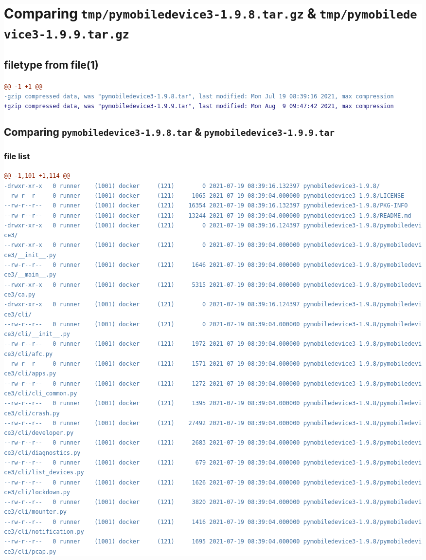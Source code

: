 # Comparing `tmp/pymobiledevice3-1.9.8.tar.gz` & `tmp/pymobiledevice3-1.9.9.tar.gz`

## filetype from file(1)

```diff
@@ -1 +1 @@
-gzip compressed data, was "pymobiledevice3-1.9.8.tar", last modified: Mon Jul 19 08:39:16 2021, max compression
+gzip compressed data, was "pymobiledevice3-1.9.9.tar", last modified: Mon Aug  9 09:47:42 2021, max compression
```

## Comparing `pymobiledevice3-1.9.8.tar` & `pymobiledevice3-1.9.9.tar`

### file list

```diff
@@ -1,101 +1,114 @@
-drwxr-xr-x   0 runner    (1001) docker     (121)        0 2021-07-19 08:39:16.132397 pymobiledevice3-1.9.8/
--rw-r--r--   0 runner    (1001) docker     (121)     1065 2021-07-19 08:39:04.000000 pymobiledevice3-1.9.8/LICENSE
--rw-r--r--   0 runner    (1001) docker     (121)    16354 2021-07-19 08:39:16.132397 pymobiledevice3-1.9.8/PKG-INFO
--rw-r--r--   0 runner    (1001) docker     (121)    13244 2021-07-19 08:39:04.000000 pymobiledevice3-1.9.8/README.md
-drwxr-xr-x   0 runner    (1001) docker     (121)        0 2021-07-19 08:39:16.124397 pymobiledevice3-1.9.8/pymobiledevice3/
--rwxr-xr-x   0 runner    (1001) docker     (121)        0 2021-07-19 08:39:04.000000 pymobiledevice3-1.9.8/pymobiledevice3/__init__.py
--rw-r--r--   0 runner    (1001) docker     (121)     1646 2021-07-19 08:39:04.000000 pymobiledevice3-1.9.8/pymobiledevice3/__main__.py
--rwxr-xr-x   0 runner    (1001) docker     (121)     5315 2021-07-19 08:39:04.000000 pymobiledevice3-1.9.8/pymobiledevice3/ca.py
-drwxr-xr-x   0 runner    (1001) docker     (121)        0 2021-07-19 08:39:16.124397 pymobiledevice3-1.9.8/pymobiledevice3/cli/
--rw-r--r--   0 runner    (1001) docker     (121)        0 2021-07-19 08:39:04.000000 pymobiledevice3-1.9.8/pymobiledevice3/cli/__init__.py
--rw-r--r--   0 runner    (1001) docker     (121)     1972 2021-07-19 08:39:04.000000 pymobiledevice3-1.9.8/pymobiledevice3/cli/afc.py
--rw-r--r--   0 runner    (1001) docker     (121)     1571 2021-07-19 08:39:04.000000 pymobiledevice3-1.9.8/pymobiledevice3/cli/apps.py
--rw-r--r--   0 runner    (1001) docker     (121)     1272 2021-07-19 08:39:04.000000 pymobiledevice3-1.9.8/pymobiledevice3/cli/cli_common.py
--rw-r--r--   0 runner    (1001) docker     (121)     1395 2021-07-19 08:39:04.000000 pymobiledevice3-1.9.8/pymobiledevice3/cli/crash.py
--rw-r--r--   0 runner    (1001) docker     (121)    27492 2021-07-19 08:39:04.000000 pymobiledevice3-1.9.8/pymobiledevice3/cli/developer.py
--rw-r--r--   0 runner    (1001) docker     (121)     2683 2021-07-19 08:39:04.000000 pymobiledevice3-1.9.8/pymobiledevice3/cli/diagnostics.py
--rw-r--r--   0 runner    (1001) docker     (121)      679 2021-07-19 08:39:04.000000 pymobiledevice3-1.9.8/pymobiledevice3/cli/list_devices.py
--rw-r--r--   0 runner    (1001) docker     (121)     1626 2021-07-19 08:39:04.000000 pymobiledevice3-1.9.8/pymobiledevice3/cli/lockdown.py
--rw-r--r--   0 runner    (1001) docker     (121)     3820 2021-07-19 08:39:04.000000 pymobiledevice3-1.9.8/pymobiledevice3/cli/mounter.py
--rw-r--r--   0 runner    (1001) docker     (121)     1416 2021-07-19 08:39:04.000000 pymobiledevice3-1.9.8/pymobiledevice3/cli/notification.py
--rw-r--r--   0 runner    (1001) docker     (121)     1695 2021-07-19 08:39:04.000000 pymobiledevice3-1.9.8/pymobiledevice3/cli/pcap.py
```